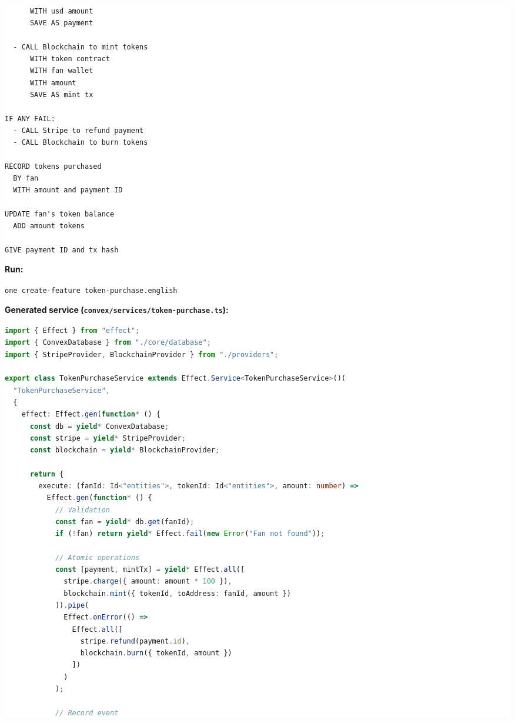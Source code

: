 ```
      WITH usd amount
      SAVE AS payment
  
  - CALL Blockchain to mint tokens
      WITH token contract
      WITH fan wallet
      WITH amount
      SAVE AS mint tx

IF ANY FAIL:
  - CALL Stripe to refund payment
  - CALL Blockchain to burn tokens

RECORD tokens purchased
  BY fan
  WITH amount and payment ID

UPDATE fan's token balance
  ADD amount tokens

GIVE payment ID and tx hash
```

**Run:**

```bash
one create-feature token-purchase.english
```

**Generated service (`convex/services/token-purchase.ts`):**

```typescript
import { Effect } from "effect";
import { ConvexDatabase } from "./core/database";
import { StripeProvider, BlockchainProvider } from "./providers";

export class TokenPurchaseService extends Effect.Service<TokenPurchaseService>()(
  "TokenPurchaseService",
  {
    effect: Effect.gen(function* () {
      const db = yield* ConvexDatabase;
      const stripe = yield* StripeProvider;
      const blockchain = yield* BlockchainProvider;

      return {
        execute: (fanId: Id<"entities">, tokenId: Id<"entities">, amount: number) =>
          Effect.gen(function* () {
            // Validation
            const fan = yield* db.get(fanId);
            if (!fan) return yield* Effect.fail(new Error("Fan not found"));

            // Atomic operations
            const [payment, mintTx] = yield* Effect.all([
              stripe.charge({ amount: amount * 100 }),
              blockchain.mint({ tokenId, toAddress: fanId, amount })
            ]).pipe(
              Effect.onError(() => 
                Effect.all([
                  stripe.refund(payment.id),
                  blockchain.burn({ tokenId, amount })
                ])
              )
            );

            // Record event
```